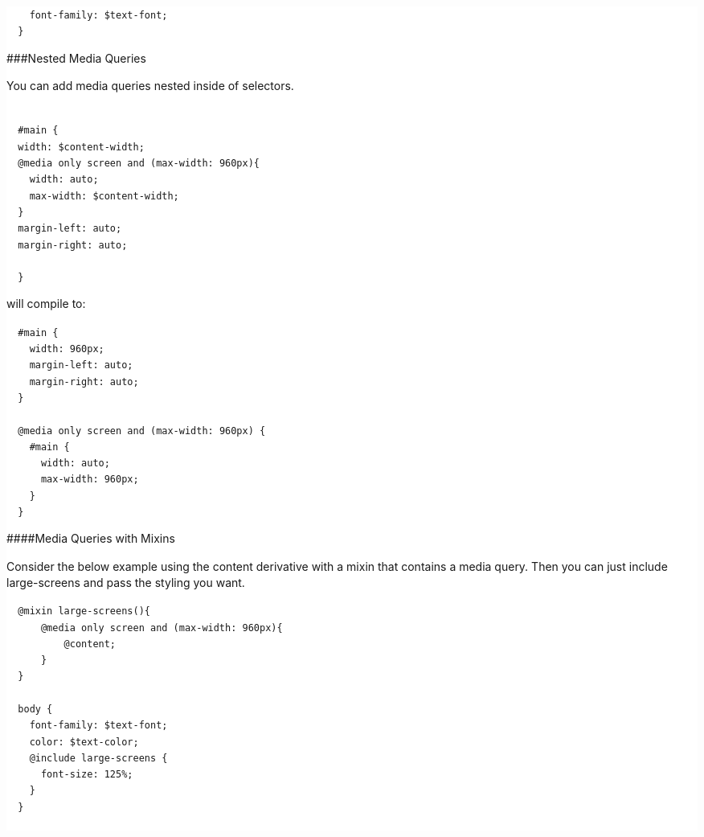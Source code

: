 ```
    font-family: $text-font;
  }

```


###Nested Media Queries

You can add media queries nested inside of selectors.


```

  #main {
  width: $content-width;
  @media only screen and (max-width: 960px){
    width: auto;
    max-width: $content-width;
  }
  margin-left: auto;
  margin-right: auto;

  }

```

will compile to:

```
  #main {
    width: 960px;
    margin-left: auto;
    margin-right: auto;
  }
  
  @media only screen and (max-width: 960px) {
    #main {
      width: auto;
      max-width: 960px; 
    } 
  }

```

####Media Queries with Mixins

Consider the below example using the content derivative with a mixin that contains a media query. Then you can just include large-screens and pass the styling you want.

```
  @mixin large-screens(){
	  @media only screen and (max-width: 960px){
		  @content;
	  }
  }

  body {
    font-family: $text-font;
    color: $text-color;
    @include large-screens {
      font-size: 125%;
    }
  }


```
